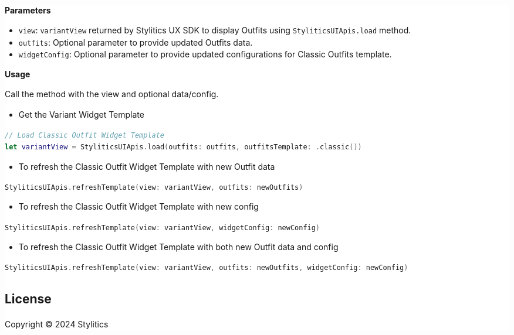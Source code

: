 **Parameters**

- `view`: `variantView` returned by Stylitics UX SDK to display Outfits using `StyliticsUIApis.load` method.
- `outfits`: Optional parameter to provide updated Outfits data.
- `widgetConfig`: Optional parameter to provide updated configurations for Classic Outfits template.

**Usage**

Call the method with the view and optional data/config.

- Get the Variant Widget Template
```swift
// Load Classic Outfit Widget Template
let variantView = StyliticsUIApis.load(outfits: outfits, outfitsTemplate: .classic())
```

- To refresh the Classic Outfit Widget Template with new Outfit data
```Swift
StyliticsUIApis.refreshTemplate(view: variantView, outfits: newOutfits)
```
- To refresh the Classic Outfit Widget Template with new config
```Swift
StyliticsUIApis.refreshTemplate(view: variantView, widgetConfig: newConfig)
```

- To refresh the Classic Outfit Widget Template with both new Outfit data and config
```Swift
StyliticsUIApis.refreshTemplate(view: variantView, outfits: newOutfits, widgetConfig: newConfig)
```

## License

Copyright © 2024 Stylitics
